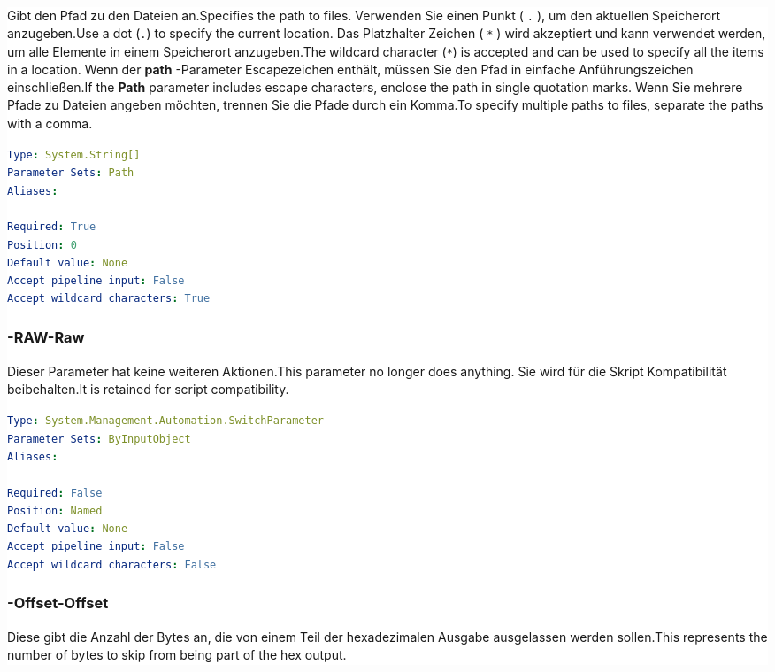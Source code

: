 <span data-ttu-id="91f46-174">Gibt den Pfad zu den Dateien an.</span><span class="sxs-lookup"><span data-stu-id="91f46-174">Specifies the path to files.</span></span> <span data-ttu-id="91f46-175">Verwenden Sie einen Punkt ( `.` ), um den aktuellen Speicherort anzugeben.</span><span class="sxs-lookup"><span data-stu-id="91f46-175">Use a dot (`.`) to specify the current location.</span></span> <span data-ttu-id="91f46-176">Das Platzhalter Zeichen ( `*` ) wird akzeptiert und kann verwendet werden, um alle Elemente in einem Speicherort anzugeben.</span><span class="sxs-lookup"><span data-stu-id="91f46-176">The wildcard character (`*`) is accepted and can be used to specify all the items in a location.</span></span> <span data-ttu-id="91f46-177">Wenn der **path** -Parameter Escapezeichen enthält, müssen Sie den Pfad in einfache Anführungszeichen einschließen.</span><span class="sxs-lookup"><span data-stu-id="91f46-177">If the **Path** parameter includes escape characters, enclose the path in single quotation marks.</span></span> <span data-ttu-id="91f46-178">Wenn Sie mehrere Pfade zu Dateien angeben möchten, trennen Sie die Pfade durch ein Komma.</span><span class="sxs-lookup"><span data-stu-id="91f46-178">To specify multiple paths to files, separate the paths with a comma.</span></span>

```yaml
Type: System.String[]
Parameter Sets: Path
Aliases:

Required: True
Position: 0
Default value: None
Accept pipeline input: False
Accept wildcard characters: True
```

### <span data-ttu-id="91f46-179">-RAW</span><span class="sxs-lookup"><span data-stu-id="91f46-179">-Raw</span></span>

<span data-ttu-id="91f46-180">Dieser Parameter hat keine weiteren Aktionen.</span><span class="sxs-lookup"><span data-stu-id="91f46-180">This parameter no longer does anything.</span></span> <span data-ttu-id="91f46-181">Sie wird für die Skript Kompatibilität beibehalten.</span><span class="sxs-lookup"><span data-stu-id="91f46-181">It is retained for script compatibility.</span></span>

```yaml
Type: System.Management.Automation.SwitchParameter
Parameter Sets: ByInputObject
Aliases:

Required: False
Position: Named
Default value: None
Accept pipeline input: False
Accept wildcard characters: False
```

### <span data-ttu-id="91f46-182">-Offset</span><span class="sxs-lookup"><span data-stu-id="91f46-182">-Offset</span></span>

<span data-ttu-id="91f46-183">Diese gibt die Anzahl der Bytes an, die von einem Teil der hexadezimalen Ausgabe ausgelassen werden sollen.</span><span class="sxs-lookup"><span data-stu-id="91f46-183">This represents the number of bytes to skip from being part of the hex output.</span></span>
